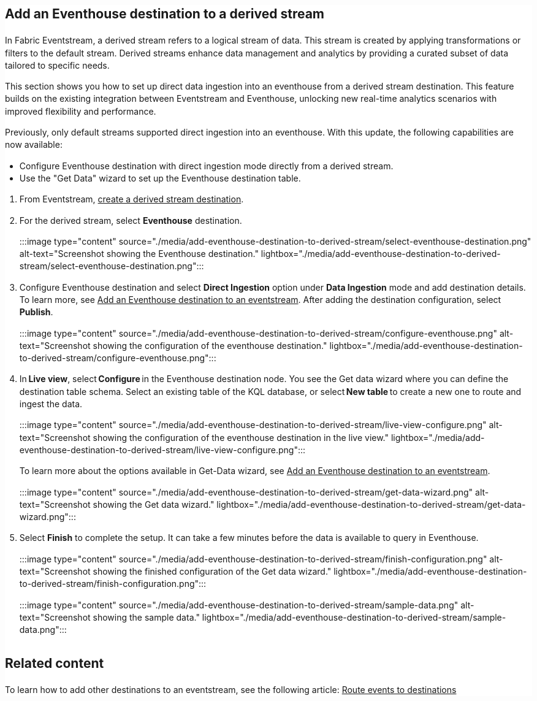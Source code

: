 ## Add an Eventhouse destination to a derived stream
In Fabric Eventstream, a derived stream refers to a logical stream of data. This stream is created by applying transformations or filters to the default stream. Derived streams enhance data management and analytics by providing a curated subset of data tailored to specific needs. 

This section shows you how to set up direct data ingestion into an eventhouse from a derived stream destination. This feature builds on the existing integration between Eventstream and Eventhouse, unlocking new real-time analytics scenarios with improved flexibility and performance. 

Previously, only default streams supported direct ingestion into an eventhouse. With this update, the following capabilities are now available: 

- Configure Eventhouse destination with direct ingestion mode directly from a derived stream. 
- Use the "Get Data" wizard to set up the Eventhouse destination table.

1. From Eventstream, [create a derived stream destination](add-destination-derived-stream.md). 
1. For the derived stream, select **Eventhouse** destination.  

    :::image type="content" source="./media/add-eventhouse-destination-to-derived-stream/select-eventhouse-destination.png" alt-text="Screenshot showing the Eventhouse destination." lightbox="./media/add-eventhouse-destination-to-derived-stream/select-eventhouse-destination.png":::
1. Configure Eventhouse destination and select **Direct Ingestion** option under **Data Ingestion** mode and add destination details. To learn more, see [Add an Eventhouse destination to an eventstream](../add-destination-kql-database.md). After adding the destination configuration, select **Publish**.  

    :::image type="content" source="./media/add-eventhouse-destination-to-derived-stream/configure-eventhouse.png" alt-text="Screenshot showing the configuration of the eventhouse destination." lightbox="./media/add-eventhouse-destination-to-derived-stream/configure-eventhouse.png":::
1. In **Live view**, select **Configure** in the Eventhouse destination node. You see the Get data wizard where you can define the destination table schema. Select an existing table of the KQL database, or select **New table** to create a new one to route and ingest the data. 

    :::image type="content" source="./media/add-eventhouse-destination-to-derived-stream/live-view-configure.png" alt-text="Screenshot showing the configuration of the eventhouse destination in the live view." lightbox="./media/add-eventhouse-destination-to-derived-stream/live-view-configure.png":::

    To learn more about the options available in Get-Data wizard, see [Add an Eventhouse destination to an eventstream](../add-destination-kql-database.md).

    :::image type="content" source="./media/add-eventhouse-destination-to-derived-stream/get-data-wizard.png" alt-text="Screenshot showing the Get data wizard." lightbox="./media/add-eventhouse-destination-to-derived-stream/get-data-wizard.png":::
1. Select **Finish** to complete the setup. It can take a few minutes before the data is available to query in Eventhouse.  

     :::image type="content" source="./media/add-eventhouse-destination-to-derived-stream/finish-configuration.png" alt-text="Screenshot showing the finished configuration of the Get data wizard." lightbox="./media/add-eventhouse-destination-to-derived-stream/finish-configuration.png":::

      :::image type="content" source="./media/add-eventhouse-destination-to-derived-stream/sample-data.png" alt-text="Screenshot showing the sample data." lightbox="./media/add-eventhouse-destination-to-derived-stream/sample-data.png":::


## Related content

To learn how to add other destinations to an eventstream, see the following article: [Route events to destinations](add-manage-eventstream-destinations.md)

